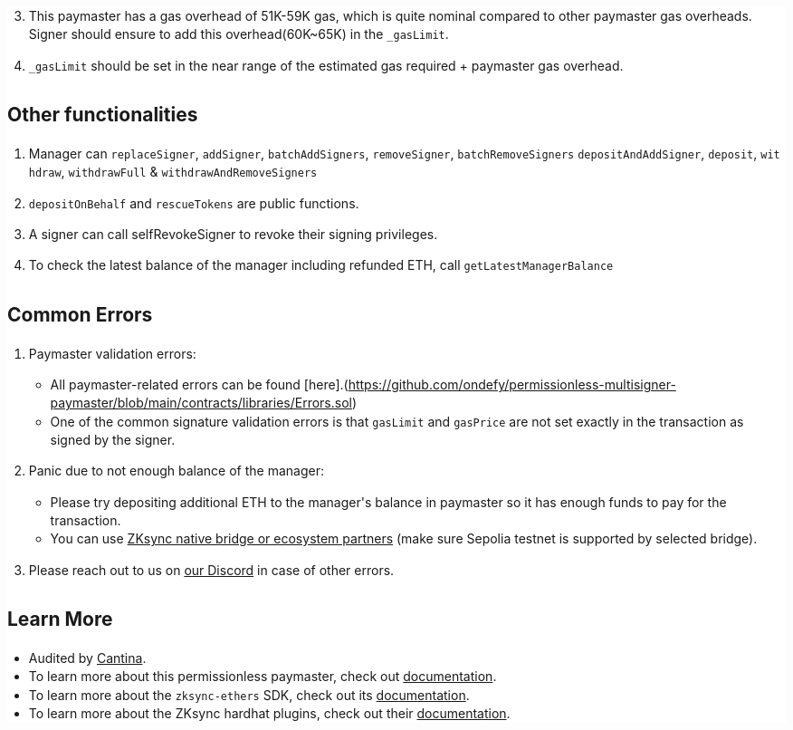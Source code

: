 3. This paymaster has a gas overhead of 51K-59K gas, which is quite nominal compared to other paymaster gas overheads.
Signer should ensure to add this overhead(60K~65K) in the `_gasLimit`.

4. `_gasLimit` should be set in the near range of the estimated gas required + paymaster gas overhead.

## Other functionalities

1. Manager can `replaceSigner`, `addSigner`, `batchAddSigners`, `removeSigner`, `batchRemoveSigners`
`depositAndAddSigner`, `deposit`, `withdraw`, `withdrawFull` & `withdrawAndRemoveSigners`

2. `depositOnBehalf` and `rescueTokens` are public functions.

3. A signer can call selfRevokeSigner to revoke their signing privileges.

4. To check the latest balance of the manager including refunded ETH, call `getLatestManagerBalance`

## Common Errors

1. Paymaster validation errors:
    - All paymaster-related errors can be found [here].(https://github.com/ondefy/permissionless-multisigner-paymaster/blob/main/contracts/libraries/Errors.sol)
    - One of the common signature validation errors is that `gasLimit` and `gasPrice` are not set exactly in the transaction as signed by the signer.

2. Panic due to not enough balance of the manager:
    - Please try depositing additional ETH to the manager's balance in paymaster so it has enough funds to pay for the transaction.
    - You can use [ZKsync native bridge or ecosystem partners](https://zksync.io/explore#bridges) (make sure Sepolia testnet is supported by selected bridge).

3. Please reach out to us on [our Discord](https://discord.com/invite/KHchZXmv8Q) in case of other errors.

## Learn More

- Audited by [Cantina](https://www.zyfi.org/report-permissionless-paymaster-zyfi.pdf).
- To learn more about this permissionless paymaster, check out
 [documentation](https://docs.zyfi.org/permissionless-multi-signer-paymaster/public-good).
- To learn more about the `zksync-ethers` SDK, check out its
 [documentation](https://docs.zksync.io/sdk/js/ethers).
- To learn more about the ZKsync hardhat plugins, check out their
 [documentation](https://docs.zksync.io/build/tooling/hardhat/getting-started).
